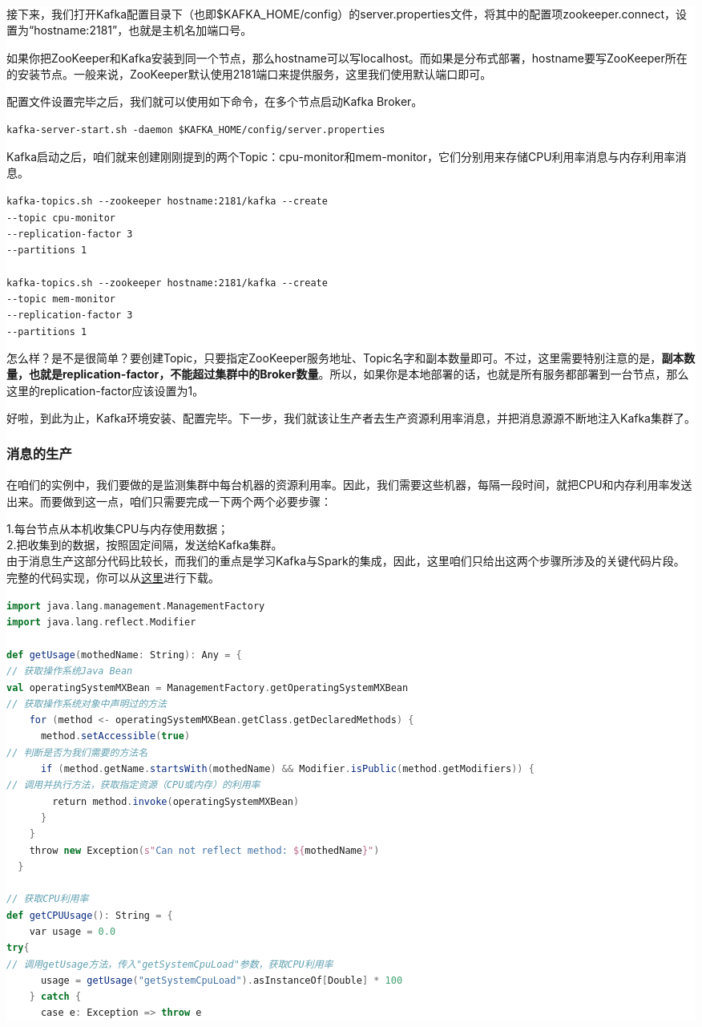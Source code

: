 接下来，我们打开Kafka配置目录下（也即$KAFKA\_HOME/config）的server.properties文件，将其中的配置项zookeeper.connect，设置为“hostname:2181”，也就是主机名加端口号。

如果你把ZooKeeper和Kafka安装到同一个节点，那么hostname可以写localhost。而如果是分布式部署，hostname要写ZooKeeper所在的安装节点。一般来说，ZooKeeper默认使用2181端口来提供服务，这里我们使用默认端口即可。

配置文件设置完毕之后，我们就可以使用如下命令，在多个节点启动Kafka Broker。

```shell
kafka-server-start.sh -daemon $KAFKA_HOME/config/server.properties

```

Kafka启动之后，咱们就来创建刚刚提到的两个Topic：cpu-monitor和mem-monitor，它们分别用来存储CPU利用率消息与内存利用率消息。

```shell
kafka-topics.sh --zookeeper hostname:2181/kafka --create
--topic cpu-monitor
--replication-factor 3
--partitions 1
 
kafka-topics.sh --zookeeper hostname:2181/kafka --create
--topic mem-monitor
--replication-factor 3 
--partitions 1

```

怎么样？是不是很简单？要创建Topic，只要指定ZooKeeper服务地址、Topic名字和副本数量即可。不过，这里需要特别注意的是，**副本数量，也就是replication-factor，不能超过集群中的Broker数量**。所以，如果你是本地部署的话，也就是所有服务都部署到一台节点，那么这里的replication-factor应该设置为1。

好啦，到此为止，Kafka环境安装、配置完毕。下一步，我们就该让生产者去生产资源利用率消息，并把消息源源不断地注入Kafka集群了。

### 消息的生产

在咱们的实例中，我们要做的是监测集群中每台机器的资源利用率。因此，我们需要这些机器，每隔一段时间，就把CPU和内存利用率发送出来。而要做到这一点，咱们只需要完成一下两个两个必要步骤：

1.每台节点从本机收集CPU与内存使用数据；  
2.把收集到的数据，按照固定间隔，发送给Kafka集群。  
由于消息生产这部分代码比较长，而我们的重点是学习Kafka与Spark的集成，因此，这里咱们只给出这两个步骤所涉及的关键代码片段。完整的代码实现，你可以从[这里](https://github.com/wulei-bj-cn/learn-spark/tree/main/chapter34)进行下载。

```scala
import java.lang.management.ManagementFactory
import java.lang.reflect.Modifier
 
def getUsage(mothedName: String): Any = {
// 获取操作系统Java Bean
val operatingSystemMXBean = ManagementFactory.getOperatingSystemMXBean
// 获取操作系统对象中声明过的方法
    for (method <- operatingSystemMXBean.getClass.getDeclaredMethods) {
      method.setAccessible(true)
// 判断是否为我们需要的方法名
      if (method.getName.startsWith(mothedName) && Modifier.isPublic(method.getModifiers)) {
// 调用并执行方法，获取指定资源（CPU或内存）的利用率
        return method.invoke(operatingSystemMXBean)
      }
    }
    throw new Exception(s"Can not reflect method: ${mothedName}")
  }
 
// 获取CPU利用率
def getCPUUsage(): String = {
    var usage = 0.0
try{
// 调用getUsage方法，传入"getSystemCpuLoad"参数，获取CPU利用率
      usage = getUsage("getSystemCpuLoad").asInstanceOf[Double] * 100
    } catch {
      case e: Exception => throw e
```